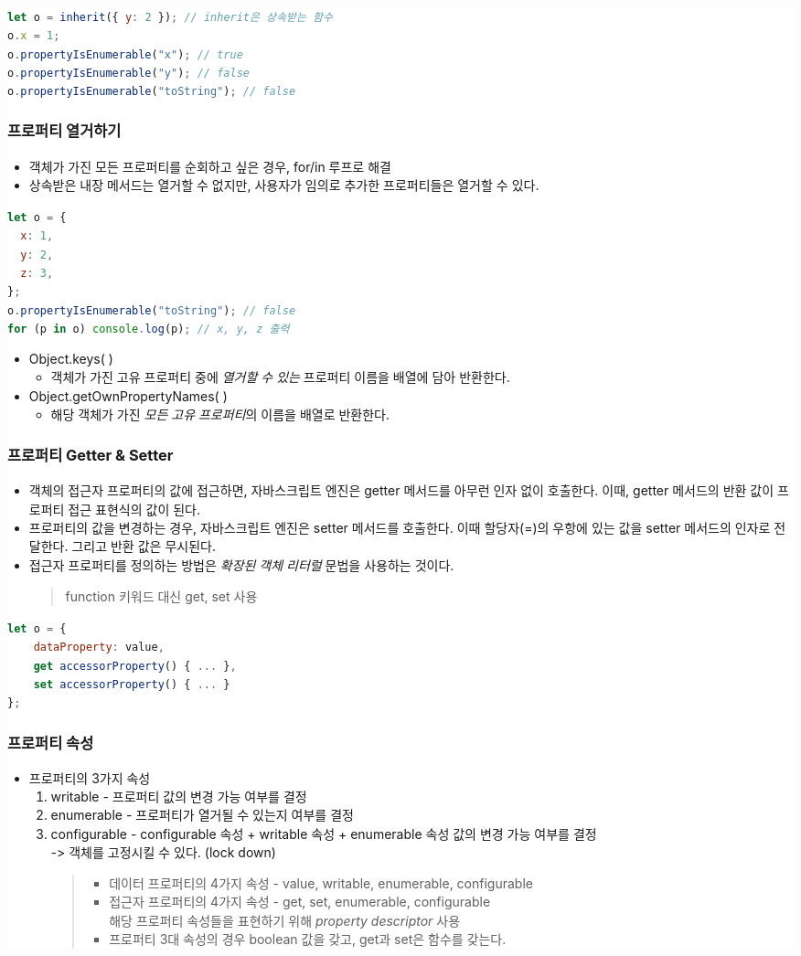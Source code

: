    ```javascript
   let o = inherit({ y: 2 }); // inherit은 상속받는 함수
   o.x = 1;
   o.propertyIsEnumerable("x"); // true
   o.propertyIsEnumerable("y"); // false
   o.propertyIsEnumerable("toString"); // false
   ```

### 프로퍼티 열거하기

- 객체가 가진 모든 프로퍼티를 순회하고 싶은 경우, for/in 루프로 해결
- 상속받은 내장 메서드는 열거할 수 없지만, 사용자가 임의로 추가한 프로퍼티들은 열거할 수 있다.

```javascript
let o = {
  x: 1,
  y: 2,
  z: 3,
};
o.propertyIsEnumerable("toString"); // false
for (p in o) console.log(p); // x, y, z 출력
```

- Object.keys( )
  - 객체가 가진 고유 프로퍼티 중에 _열거할 수 있는_ 프로퍼티 이름을 배열에 담아 반환한다.
- Object.getOwnPropertyNames( )
  - 해당 객체가 가진 *모든 고유 프로퍼티*의 이름을 배열로 반환한다.

### 프로퍼티 Getter & Setter

- 객체의 접근자 프로퍼티의 값에 접근하면, 자바스크립트 엔진은 getter 메서드를 아무런 인자 없이 호출한다. 이때, getter 메서드의 반환 값이 프로퍼티 접근 표현식의 값이 된다.
- 프로퍼티의 값을 변경하는 경우, 자바스크립트 엔진은 setter 메서드를 호출한다. 이때 할당자(=)의 우항에 있는 값을 setter 메서드의 인자로 전달한다. 그리고 반환 값은 무시된다.
- 접근자 프로퍼티를 정의하는 방법은 _확장된 객체 리터럴_ 문법을 사용하는 것이다.
  > function 키워드 대신 get, set 사용

```javascript
let o = {
    dataProperty: value,
    get accessorProperty() { ... },
    set accessorProperty() { ... }
};
```

### 프로퍼티 속성

- 프로퍼티의 3가지 속성
  1. writable - 프로퍼티 값의 변경 가능 여부를 결정
  2. enumerable - 프로퍼티가 열거될 수 있는지 여부를 결정
  3. configurable - configurable 속성 + writable 속성 + enumerable 속성 값의 변경 가능 여부를 결정 <br /> -> 객체를 고정시킬 수 있다. (lock down)
     > - 데이터 프로퍼티의 4가지 속성 - value, writable, enumerable, configurable
     > - 접근자 프로퍼티의 4가지 속성 - get, set, enumerable, configurable
     >   <br /> 해당 프로퍼티 속성들을 표현하기 위해 _property descriptor_ 사용
     > - 프로퍼티 3대 속성의 경우 boolean 값을 갖고, get과 set은 함수를 갖는다.

